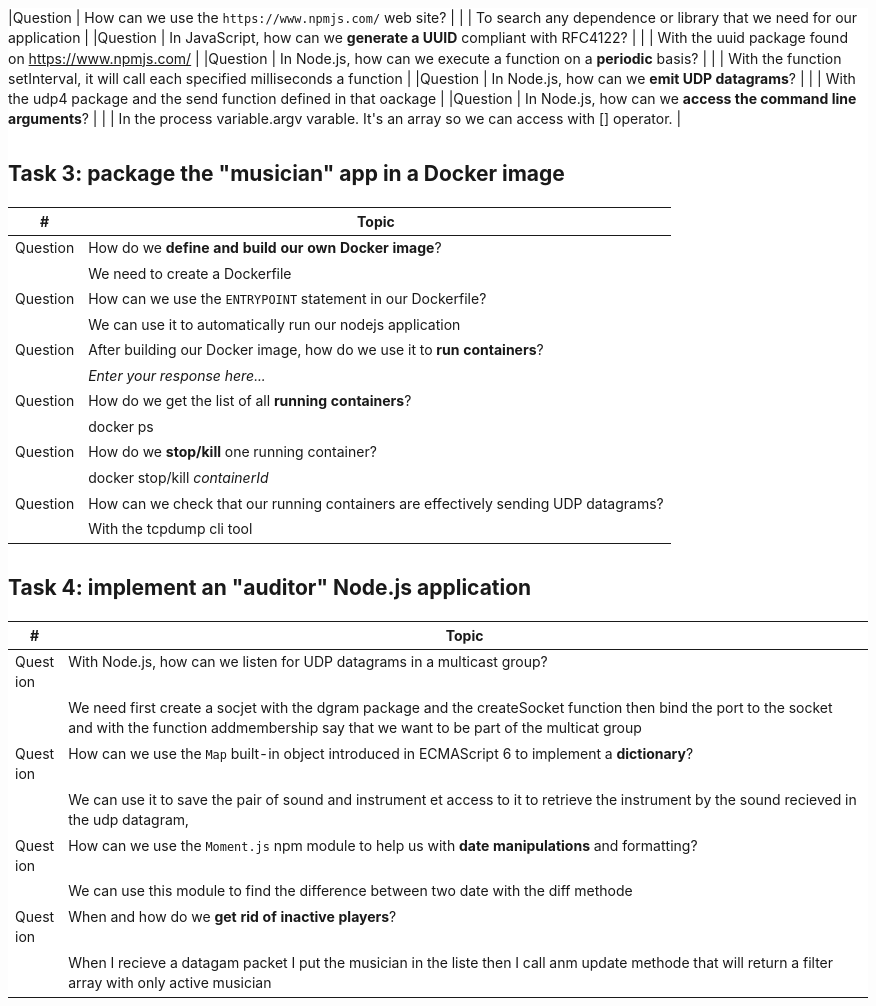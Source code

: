 |Question | How can we use the `https://www.npmjs.com/` web site?  |
| | To search any dependence or library that we need for our application |
|Question | In JavaScript, how can we **generate a UUID** compliant with RFC4122? |
| | With the uuid package found on https://www.npmjs.com/        |
|Question | In Node.js, how can we execute a function on a **periodic** basis? |
| | With the function setInterval, it will call each specified milliseconds a function |
|Question | In Node.js, how can we **emit UDP datagrams**? |
| | With the udp4 package and the send function defined in that oackage |
|Question | In Node.js, how can we **access the command line arguments**? |
| | In the process variable.argv varable. It's an array so we can access with [] operator. |


## Task 3: package the "musician" app in a Docker image

| #  | Topic |
| ---  | --- |
|Question | How do we **define and build our own Docker image**?|
| | We need to create a Dockerfile                               |
|Question | How can we use the `ENTRYPOINT` statement in our Dockerfile?  |
| | We can use it to automatically run our nodejs application    |
|Question | After building our Docker image, how do we use it to **run containers**?  |
| | *Enter your response here...*  |
|Question | How do we get the list of all **running containers**?  |
| | docker ps                                                    |
|Question | How do we **stop/kill** one running container?  |
| | docker stop/kill _containerId_                               |
|Question | How can we check that our running containers are effectively sending UDP datagrams?  |
| | With the tcpdump cli tool |


## Task 4: implement an "auditor" Node.js application

| #  | Topic |
| ---  | ---  |
|Question | With Node.js, how can we listen for UDP datagrams in a multicast group? |
| | We need first create a socjet with the dgram package and the createSocket function then bind the port to the socket and with the function addmembership say that we want to be part of the multicat group |
|Question | How can we use the `Map` built-in object introduced in ECMAScript 6 to implement a **dictionary**?  |
| | We can use it to save the pair of sound and instrument et access to it to retrieve the instrument by the sound recieved in the udp datagram, |
|Question | How can we use the `Moment.js` npm module to help us with **date manipulations** and formatting?  |
| | We can use this module to find the difference between two date with the diff methode |
|Question | When and how do we **get rid of inactive players**?  |
| | When I recieve a datagam packet I put the musician in the liste then I call anm update methode that will  return a filter array with only active musician |